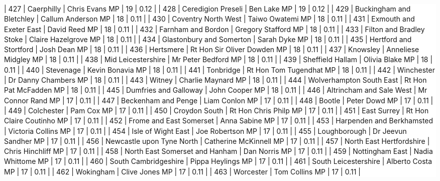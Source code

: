 | 427 | Caerphilly | Chris Evans MP | 19 | 0.12 |
| 428 | Ceredigion Preseli | Ben Lake MP | 19 | 0.12 |
| 429 | Buckingham and Bletchley | Callum Anderson MP | 18 | 0.11 |
| 430 | Coventry North West | Taiwo Owatemi MP | 18 | 0.11 |
| 431 | Exmouth and Exeter East | David Reed MP | 18 | 0.11 |
| 432 | Farnham and Bordon | Gregory Stafford MP | 18 | 0.11 |
| 433 | Filton and Bradley Stoke | Claire Hazelgrove MP | 18 | 0.11 |
| 434 | Glastonbury and Somerton | Sarah Dyke MP | 18 | 0.11 |
| 435 | Hertford and Stortford | Josh Dean MP | 18 | 0.11 |
| 436 | Hertsmere | Rt Hon Sir Oliver Dowden MP | 18 | 0.11 |
| 437 | Knowsley | Anneliese Midgley MP | 18 | 0.11 |
| 438 | Mid Leicestershire | Mr Peter Bedford MP | 18 | 0.11 |
| 439 | Sheffield Hallam | Olivia Blake MP | 18 | 0.11 |
| 440 | Stevenage | Kevin Bonavia MP | 18 | 0.11 |
| 441 | Tonbridge | Rt Hon Tom Tugendhat MP | 18 | 0.11 |
| 442 | Winchester | Dr Danny Chambers MP | 18 | 0.11 |
| 443 | Witney | Charlie Maynard MP | 18 | 0.11 |
| 444 | Wolverhampton South East | Rt Hon Pat McFadden MP | 18 | 0.11 |
| 445 | Dumfries and Galloway | John Cooper MP | 18 | 0.11 |
| 446 | Altrincham and Sale West | Mr Connor Rand MP | 17 | 0.11 |
| 447 | Beckenham and Penge | Liam Conlon MP | 17 | 0.11 |
| 448 | Bootle | Peter Dowd MP | 17 | 0.11 |
| 449 | Colchester | Pam Cox MP | 17 | 0.11 |
| 450 | Croydon South | Rt Hon Chris Philp MP | 17 | 0.11 |
| 451 | East Surrey | Rt Hon Claire Coutinho MP | 17 | 0.11 |
| 452 | Frome and East Somerset | Anna Sabine MP | 17 | 0.11 |
| 453 | Harpenden and Berkhamsted | Victoria Collins MP | 17 | 0.11 |
| 454 | Isle of Wight East | Joe Robertson MP | 17 | 0.11 |
| 455 | Loughborough | Dr Jeevun Sandher MP | 17 | 0.11 |
| 456 | Newcastle upon Tyne North | Catherine McKinnell MP | 17 | 0.11 |
| 457 | North East Hertfordshire | Chris Hinchliff MP | 17 | 0.11 |
| 458 | North East Somerset and Hanham | Dan Norris MP | 17 | 0.11 |
| 459 | Nottingham East | Nadia Whittome MP | 17 | 0.11 |
| 460 | South Cambridgeshire | Pippa Heylings MP | 17 | 0.11 |
| 461 | South Leicestershire | Alberto Costa MP | 17 | 0.11 |
| 462 | Wokingham | Clive Jones MP | 17 | 0.11 |
| 463 | Worcester | Tom Collins MP | 17 | 0.11 |